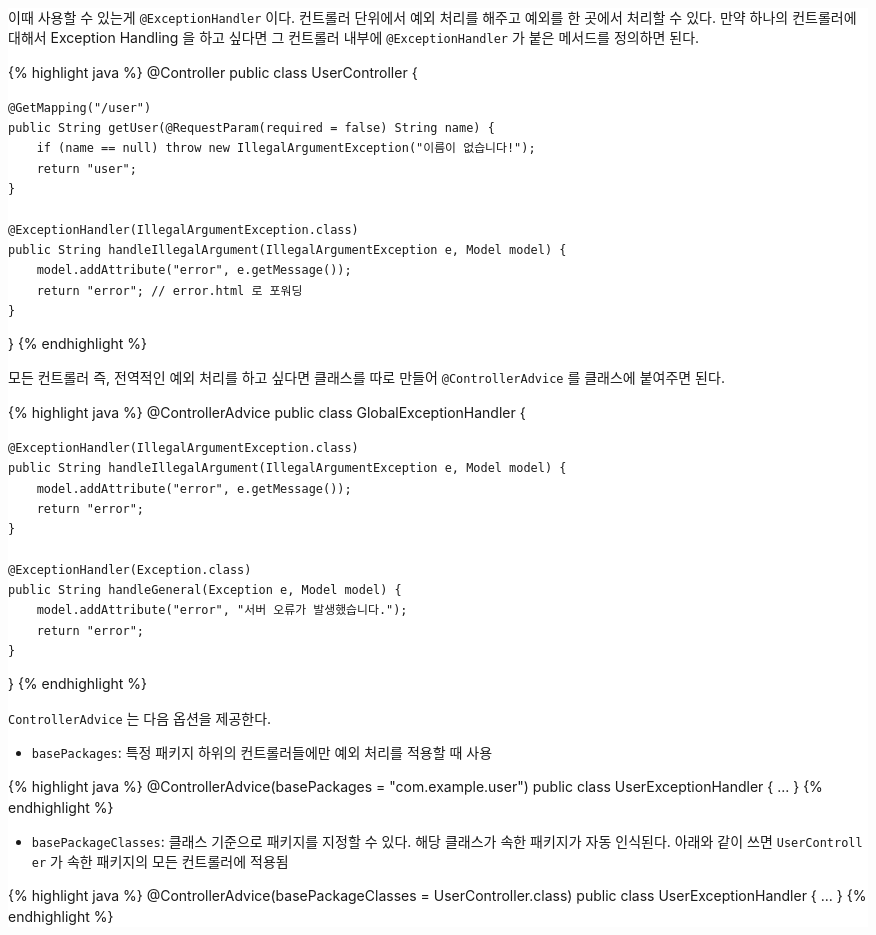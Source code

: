 이때 사용할 수 있는게 `@ExceptionHandler` 이다. 컨트롤러 단위에서 예외 처리를 해주고 예외를 한 곳에서 처리할 수 있다. 만약 하나의 컨트롤러에 대해서 Exception Handling 을 하고 싶다면 그 컨트롤러 내부에 `@ExceptionHandler` 가 붙은 메서드를 정의하면 된다.

{% highlight java %}
@Controller
public class UserController {

    @GetMapping("/user")
    public String getUser(@RequestParam(required = false) String name) {
        if (name == null) throw new IllegalArgumentException("이름이 없습니다!");
        return "user";
    }

    @ExceptionHandler(IllegalArgumentException.class)
    public String handleIllegalArgument(IllegalArgumentException e, Model model) {
        model.addAttribute("error", e.getMessage());
        return "error"; // error.html 로 포워딩
    }
}
{% endhighlight %}

모든 컨트롤러 즉, 전역적인 예외 처리를 하고 싶다면 클래스를 따로 만들어 `@ControllerAdvice` 를 클래스에 붙여주면 된다.

{% highlight java %}
@ControllerAdvice
public class GlobalExceptionHandler {

    @ExceptionHandler(IllegalArgumentException.class)
    public String handleIllegalArgument(IllegalArgumentException e, Model model) {
        model.addAttribute("error", e.getMessage());
        return "error";
    }

    @ExceptionHandler(Exception.class)
    public String handleGeneral(Exception e, Model model) {
        model.addAttribute("error", "서버 오류가 발생했습니다.");
        return "error";
    }
}
{% endhighlight %}

`ControllerAdvice` 는 다음 옵션을 제공한다.

- `basePackages`: 특정 패키지 하위의 컨트롤러들에만 예외 처리를 적용할 때 사용

{% highlight java %}
@ControllerAdvice(basePackages = "com.example.user")
public class UserExceptionHandler { ... }
{% endhighlight %}

- `basePackageClasses`: 클래스 기준으로 패키지를 지정할 수 있다. 해당 클래스가 속한 패키지가 자동 인식된다. 아래와 같이 쓰면 `UserController` 가 속한 패키지의 모든 컨트롤러에 적용됨

{% highlight java %}
@ControllerAdvice(basePackageClasses = UserController.class)
public class UserExceptionHandler { ... }
{% endhighlight %}
